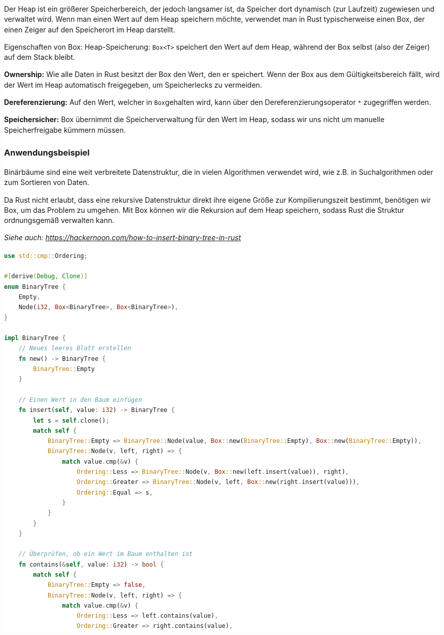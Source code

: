 Der Heap ist ein größerer Speicherbereich, der jedoch langsamer ist, da Speicher dort dynamisch (zur Laufzeit) zugewiesen und verwaltet wird. Wenn man einen Wert auf dem Heap speichern möchte, verwendet man in Rust typischerweise einen Box<T>, der einen Zeiger auf den Speicherort im Heap darstellt.

Eigenschaften von Box<T>:
Heap-Speicherung: `Box<T>` speichert den Wert auf dem Heap, während der Box selbst (also der Zeiger) auf dem Stack bleibt.

**Ownership:** Wie alle Daten in Rust besitzt der Box den Wert, den er speichert. Wenn der Box aus dem Gültigkeitsbereich fällt, wird der Wert im Heap automatisch freigegeben, um Speicherlecks zu vermeiden.

**Dereferenzierung:** Auf den Wert, welcher in `Box`gehalten wird, kann über den Dereferenzierungsoperator `*` zugegriffen werden.

**Speichersicher:** Box übernimmt die Speicherverwaltung für den Wert im Heap, sodass wir uns nicht um manuelle Speicherfreigabe kümmern müssen.

### Anwendungsbeispiel
Binärbäume sind eine weit verbreitete Datenstruktur, die in vielen Algorithmen verwendet wird, wie z.B. in Suchalgorithmen oder zum Sortieren von Daten.

Da Rust nicht erlaubt, dass eine rekursive Datenstruktur direkt ihre eigene Größe zur Kompilierungszeit bestimmt, benötigen wir Box, um das Problem zu umgehen. Mit Box können wir die Rekursion auf dem Heap speichern, sodass Rust die Struktur ordnungsgemäß verwalten kann.

*Siehe auch: https://hackernoon.com/how-to-insert-binary-tree-in-rust*

```rust
use std::cmp::Ordering;

#[derive(Debug, Clone)]
enum BinaryTree {
    Empty,
    Node(i32, Box<BinaryTree>, Box<BinaryTree>),
}

impl BinaryTree {
    // Neues leeres Blatt erstellen
    fn new() -> BinaryTree {
        BinaryTree::Empty
    }

    // Einen Wert in den Baum einfügen
    fn insert(self, value: i32) -> BinaryTree {
        let s = self.clone();
        match self {
            BinaryTree::Empty => BinaryTree::Node(value, Box::new(BinaryTree::Empty), Box::new(BinaryTree::Empty)),
            BinaryTree::Node(v, left, right) => {
                match value.cmp(&v) {
                    Ordering::Less => BinaryTree::Node(v, Box::new(left.insert(value)), right),
                    Ordering::Greater => BinaryTree::Node(v, left, Box::new(right.insert(value))),
                    Ordering::Equal => s,
                }
            }
        }
    }

    // Überprüfen, ob ein Wert im Baum enthalten ist
    fn contains(&self, value: i32) -> bool {
        match self {
            BinaryTree::Empty => false,
            BinaryTree::Node(v, left, right) => {
                match value.cmp(&v) {
                    Ordering::Less => left.contains(value),
                    Ordering::Greater => right.contains(value),
```